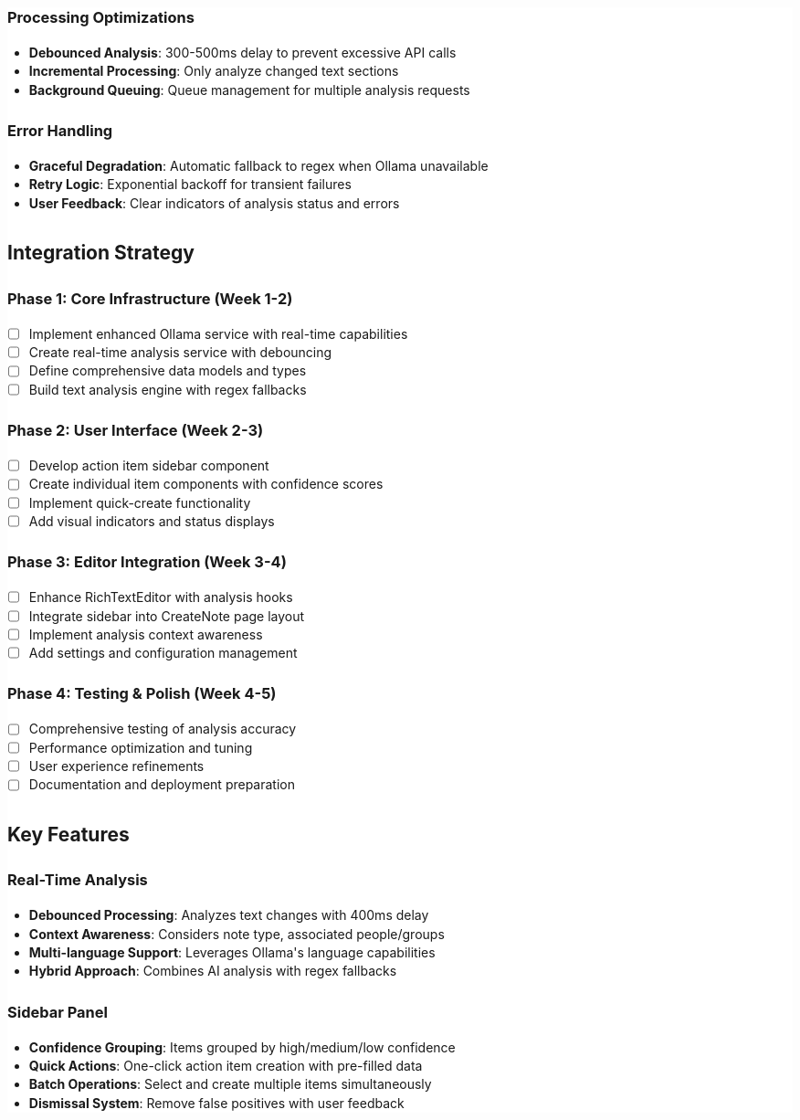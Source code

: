 ### Processing Optimizations
- **Debounced Analysis**: 300-500ms delay to prevent excessive API calls
- **Incremental Processing**: Only analyze changed text sections
- **Background Queuing**: Queue management for multiple analysis requests

### Error Handling
- **Graceful Degradation**: Automatic fallback to regex when Ollama unavailable
- **Retry Logic**: Exponential backoff for transient failures
- **User Feedback**: Clear indicators of analysis status and errors

## Integration Strategy

### Phase 1: Core Infrastructure (Week 1-2)
- [ ] Implement enhanced Ollama service with real-time capabilities
- [ ] Create real-time analysis service with debouncing
- [ ] Define comprehensive data models and types
- [ ] Build text analysis engine with regex fallbacks

### Phase 2: User Interface (Week 2-3)
- [ ] Develop action item sidebar component
- [ ] Create individual item components with confidence scores
- [ ] Implement quick-create functionality
- [ ] Add visual indicators and status displays

### Phase 3: Editor Integration (Week 3-4)
- [ ] Enhance RichTextEditor with analysis hooks
- [ ] Integrate sidebar into CreateNote page layout
- [ ] Implement analysis context awareness
- [ ] Add settings and configuration management

### Phase 4: Testing & Polish (Week 4-5)
- [ ] Comprehensive testing of analysis accuracy
- [ ] Performance optimization and tuning
- [ ] User experience refinements
- [ ] Documentation and deployment preparation

## Key Features

### Real-Time Analysis
- **Debounced Processing**: Analyzes text changes with 400ms delay
- **Context Awareness**: Considers note type, associated people/groups
- **Multi-language Support**: Leverages Ollama's language capabilities
- **Hybrid Approach**: Combines AI analysis with regex fallbacks

### Sidebar Panel
- **Confidence Grouping**: Items grouped by high/medium/low confidence
- **Quick Actions**: One-click action item creation with pre-filled data
- **Batch Operations**: Select and create multiple items simultaneously
- **Dismissal System**: Remove false positives with user feedback
